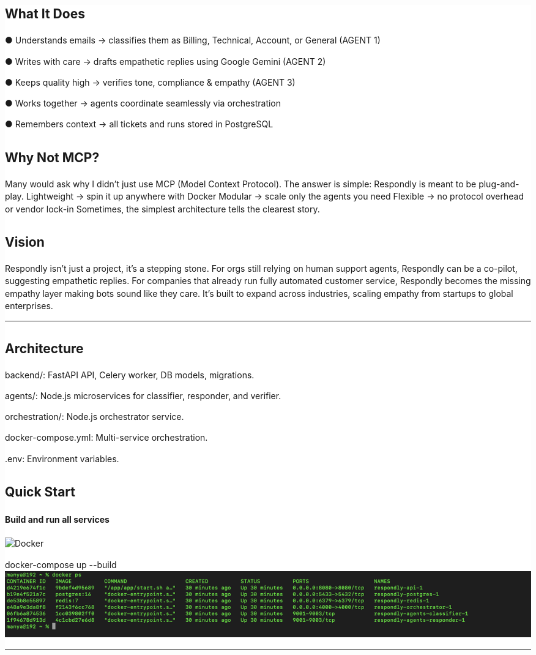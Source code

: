 ## What It Does
● Understands emails → classifies them as Billing, Technical, Account, or General (AGENT 1)

● Writes with care → drafts empathetic replies using Google Gemini (AGENT 2)

● Keeps quality high → verifies tone, compliance & empathy (AGENT 3)

● Works together → agents coordinate seamlessly via orchestration

● Remembers context → all tickets and runs stored in PostgreSQL

## Why Not MCP?
Many would ask why I didn’t just use MCP (Model Context Protocol).
The answer is simple: Respondly is meant to be plug-and-play.
Lightweight → spin it up anywhere with Docker
Modular → scale only the agents you need
Flexible → no protocol overhead or vendor lock-in
Sometimes, the simplest architecture tells the clearest story.

 ## Vision
Respondly isn’t just a project, it’s a stepping stone.
For orgs still relying on human support agents, Respondly can be a co-pilot, suggesting empathetic replies.
For companies that already run fully automated customer service, Respondly becomes the missing empathy layer making bots sound like they care.
It’s built to expand across industries, scaling empathy from startups to global enterprises.

---


## Architecture
backend/: FastAPI API, Celery worker, DB models, migrations.

agents/: Node.js microservices for classifier, responder, and verifier.

orchestration/: Node.js orchestrator service.

docker-compose.yml: Multi-service orchestration.

.env: Environment variables.


 ## Quick Start

#### Build and run all services

![Docker](https://img.shields.io/badge/docker-ready-blue)


docker-compose up --build
<img src="docker.png" width="900"/>

---